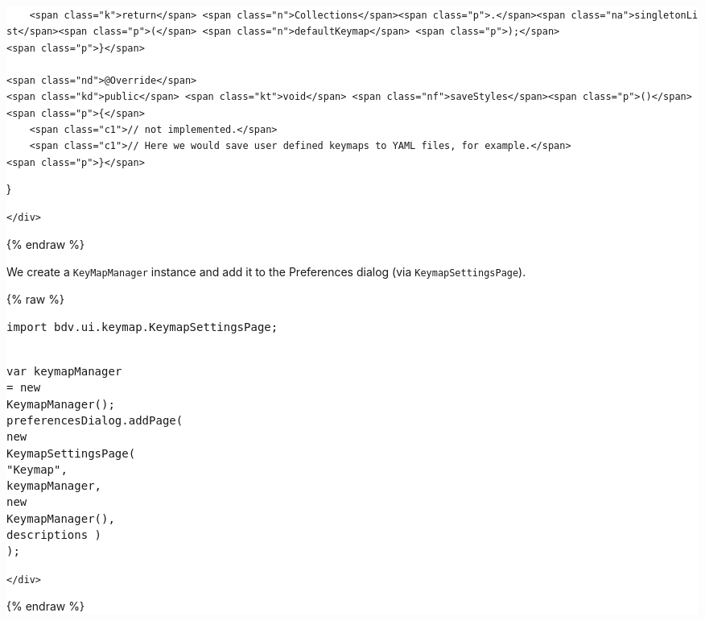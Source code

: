         <span class="k">return</span> <span class="n">Collections</span><span class="p">.</span><span class="na">singletonList</span><span class="p">(</span> <span class="n">defaultKeymap</span> <span class="p">);</span>
    <span class="p">}</span>

    <span class="nd">@Override</span>
    <span class="kd">public</span> <span class="kt">void</span> <span class="nf">saveStyles</span><span class="p">()</span>
    <span class="p">{</span>
        <span class="c1">// not implemented.</span>
        <span class="c1">// Here we would save user defined keymaps to YAML files, for example.</span>
    <span class="p">}</span>
<span class="p">}</span>
</pre></div>

    </div>
</div>
</div>

</div>
    {% endraw %}

<div class="cell border-box-sizing text_cell rendered"><div class="inner_cell">
<div class="text_cell_render border-box-sizing rendered_html">
<p>We create a <code>KeyMapManager</code> instance and add it to the Preferences dialog (via <code>KeymapSettingsPage</code>).</p>

</div>
</div>
</div>
    {% raw %}
    
<div class="cell border-box-sizing code_cell rendered">
<div class="input">

<div class="inner_cell">
    <div class="input_area">
<div class=" highlight hl-java"><pre><span></span><span class="kn">import</span> <span class="nn">bdv.ui.keymap.KeymapSettingsPage</span><span class="p">;</span>

<span class="kd">var</span> <span class="n">keymapManager</span> <span class="o">=</span> <span class="k">new</span> <span class="n">KeymapManager</span><span class="p">();</span>
<span class="n">preferencesDialog</span><span class="p">.</span><span class="na">addPage</span><span class="p">(</span>
        <span class="k">new</span> <span class="n">KeymapSettingsPage</span><span class="p">(</span> <span class="s">&quot;Keymap&quot;</span><span class="p">,</span> <span class="n">keymapManager</span><span class="p">,</span> <span class="k">new</span> <span class="n">KeymapManager</span><span class="p">(),</span> <span class="n">descriptions</span> <span class="p">)</span> <span class="p">);</span>
</pre></div>

    </div>
</div>
</div>

</div>
    {% endraw %}
